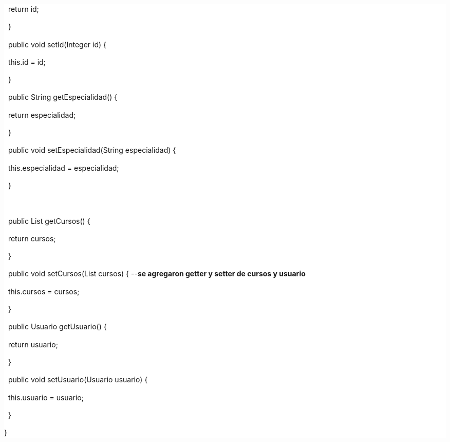 &nbsp;       return id;

&nbsp;   }



&nbsp;   public void setId(Integer id) {

&nbsp;       this.id = id;

&nbsp;   }



&nbsp;   public String getEspecialidad() {

&nbsp;       return especialidad;

&nbsp;   }



&nbsp;   public void setEspecialidad(String especialidad) {

&nbsp;       this.especialidad = especialidad;

&nbsp;   }

&nbsp;   

&nbsp;     public List<Curso> getCursos() {

&nbsp;       return cursos;

&nbsp;   }



&nbsp;   public void setCursos(List<Curso> cursos) {     --**se agregaron getter y setter de cursos y usuario**

&nbsp;       this.cursos = cursos;

&nbsp;   }



&nbsp;   public Usuario getUsuario() {

&nbsp;       return usuario;

&nbsp;   }



&nbsp;   public void setUsuario(Usuario usuario) {

&nbsp;       this.usuario = usuario;

&nbsp;   }

}








